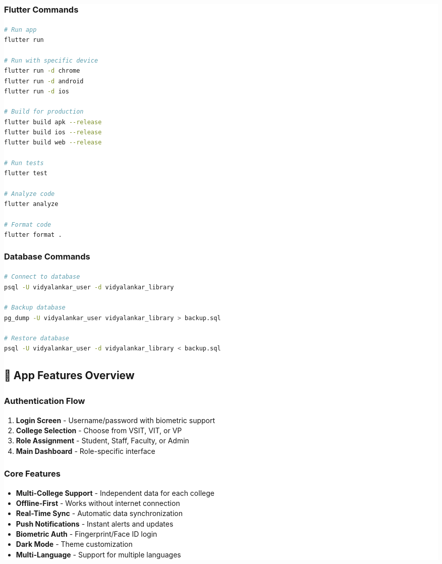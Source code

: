 ### Flutter Commands
```bash
# Run app
flutter run

# Run with specific device
flutter run -d chrome
flutter run -d android
flutter run -d ios

# Build for production
flutter build apk --release
flutter build ios --release
flutter build web --release

# Run tests
flutter test

# Analyze code
flutter analyze

# Format code
flutter format .
```

### Database Commands
```bash
# Connect to database
psql -U vidyalankar_user -d vidyalankar_library

# Backup database
pg_dump -U vidyalankar_user vidyalankar_library > backup.sql

# Restore database
psql -U vidyalankar_user -d vidyalankar_library < backup.sql
```

## 📱 App Features Overview

### Authentication Flow
1. **Login Screen** - Username/password with biometric support
2. **College Selection** - Choose from VSIT, VIT, or VP
3. **Role Assignment** - Student, Staff, Faculty, or Admin
4. **Main Dashboard** - Role-specific interface

### Core Features
- **Multi-College Support** - Independent data for each college
- **Offline-First** - Works without internet connection
- **Real-Time Sync** - Automatic data synchronization
- **Push Notifications** - Instant alerts and updates
- **Biometric Auth** - Fingerprint/Face ID login
- **Dark Mode** - Theme customization
- **Multi-Language** - Support for multiple languages
